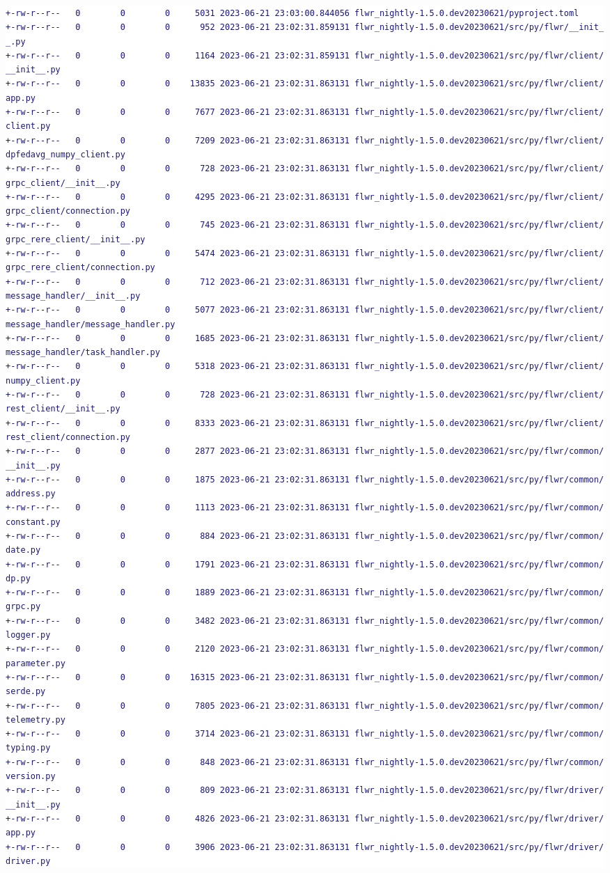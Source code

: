 ```diff
+-rw-r--r--   0        0        0     5031 2023-06-21 23:03:00.844056 flwr_nightly-1.5.0.dev20230621/pyproject.toml
+-rw-r--r--   0        0        0      952 2023-06-21 23:02:31.859131 flwr_nightly-1.5.0.dev20230621/src/py/flwr/__init__.py
+-rw-r--r--   0        0        0     1164 2023-06-21 23:02:31.859131 flwr_nightly-1.5.0.dev20230621/src/py/flwr/client/__init__.py
+-rw-r--r--   0        0        0    13835 2023-06-21 23:02:31.863131 flwr_nightly-1.5.0.dev20230621/src/py/flwr/client/app.py
+-rw-r--r--   0        0        0     7677 2023-06-21 23:02:31.863131 flwr_nightly-1.5.0.dev20230621/src/py/flwr/client/client.py
+-rw-r--r--   0        0        0     7209 2023-06-21 23:02:31.863131 flwr_nightly-1.5.0.dev20230621/src/py/flwr/client/dpfedavg_numpy_client.py
+-rw-r--r--   0        0        0      728 2023-06-21 23:02:31.863131 flwr_nightly-1.5.0.dev20230621/src/py/flwr/client/grpc_client/__init__.py
+-rw-r--r--   0        0        0     4295 2023-06-21 23:02:31.863131 flwr_nightly-1.5.0.dev20230621/src/py/flwr/client/grpc_client/connection.py
+-rw-r--r--   0        0        0      745 2023-06-21 23:02:31.863131 flwr_nightly-1.5.0.dev20230621/src/py/flwr/client/grpc_rere_client/__init__.py
+-rw-r--r--   0        0        0     5474 2023-06-21 23:02:31.863131 flwr_nightly-1.5.0.dev20230621/src/py/flwr/client/grpc_rere_client/connection.py
+-rw-r--r--   0        0        0      712 2023-06-21 23:02:31.863131 flwr_nightly-1.5.0.dev20230621/src/py/flwr/client/message_handler/__init__.py
+-rw-r--r--   0        0        0     5077 2023-06-21 23:02:31.863131 flwr_nightly-1.5.0.dev20230621/src/py/flwr/client/message_handler/message_handler.py
+-rw-r--r--   0        0        0     1685 2023-06-21 23:02:31.863131 flwr_nightly-1.5.0.dev20230621/src/py/flwr/client/message_handler/task_handler.py
+-rw-r--r--   0        0        0     5318 2023-06-21 23:02:31.863131 flwr_nightly-1.5.0.dev20230621/src/py/flwr/client/numpy_client.py
+-rw-r--r--   0        0        0      728 2023-06-21 23:02:31.863131 flwr_nightly-1.5.0.dev20230621/src/py/flwr/client/rest_client/__init__.py
+-rw-r--r--   0        0        0     8333 2023-06-21 23:02:31.863131 flwr_nightly-1.5.0.dev20230621/src/py/flwr/client/rest_client/connection.py
+-rw-r--r--   0        0        0     2877 2023-06-21 23:02:31.863131 flwr_nightly-1.5.0.dev20230621/src/py/flwr/common/__init__.py
+-rw-r--r--   0        0        0     1875 2023-06-21 23:02:31.863131 flwr_nightly-1.5.0.dev20230621/src/py/flwr/common/address.py
+-rw-r--r--   0        0        0     1113 2023-06-21 23:02:31.863131 flwr_nightly-1.5.0.dev20230621/src/py/flwr/common/constant.py
+-rw-r--r--   0        0        0      884 2023-06-21 23:02:31.863131 flwr_nightly-1.5.0.dev20230621/src/py/flwr/common/date.py
+-rw-r--r--   0        0        0     1791 2023-06-21 23:02:31.863131 flwr_nightly-1.5.0.dev20230621/src/py/flwr/common/dp.py
+-rw-r--r--   0        0        0     1889 2023-06-21 23:02:31.863131 flwr_nightly-1.5.0.dev20230621/src/py/flwr/common/grpc.py
+-rw-r--r--   0        0        0     3482 2023-06-21 23:02:31.863131 flwr_nightly-1.5.0.dev20230621/src/py/flwr/common/logger.py
+-rw-r--r--   0        0        0     2120 2023-06-21 23:02:31.863131 flwr_nightly-1.5.0.dev20230621/src/py/flwr/common/parameter.py
+-rw-r--r--   0        0        0    16315 2023-06-21 23:02:31.863131 flwr_nightly-1.5.0.dev20230621/src/py/flwr/common/serde.py
+-rw-r--r--   0        0        0     7805 2023-06-21 23:02:31.863131 flwr_nightly-1.5.0.dev20230621/src/py/flwr/common/telemetry.py
+-rw-r--r--   0        0        0     3714 2023-06-21 23:02:31.863131 flwr_nightly-1.5.0.dev20230621/src/py/flwr/common/typing.py
+-rw-r--r--   0        0        0      848 2023-06-21 23:02:31.863131 flwr_nightly-1.5.0.dev20230621/src/py/flwr/common/version.py
+-rw-r--r--   0        0        0      809 2023-06-21 23:02:31.863131 flwr_nightly-1.5.0.dev20230621/src/py/flwr/driver/__init__.py
+-rw-r--r--   0        0        0     4826 2023-06-21 23:02:31.863131 flwr_nightly-1.5.0.dev20230621/src/py/flwr/driver/app.py
+-rw-r--r--   0        0        0     3906 2023-06-21 23:02:31.863131 flwr_nightly-1.5.0.dev20230621/src/py/flwr/driver/driver.py
```